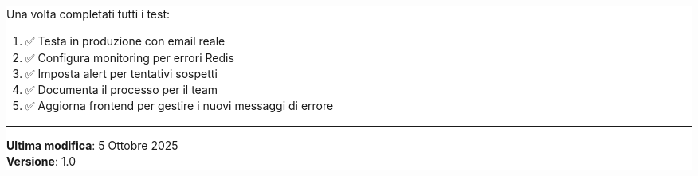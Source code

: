 Una volta completati tutti i test:

1. ✅ Testa in produzione con email reale
2. ✅ Configura monitoring per errori Redis
3. ✅ Imposta alert per tentativi sospetti
4. ✅ Documenta il processo per il team
5. ✅ Aggiorna frontend per gestire i nuovi messaggi di errore

---

**Ultima modifica**: 5 Ottobre 2025  
**Versione**: 1.0

